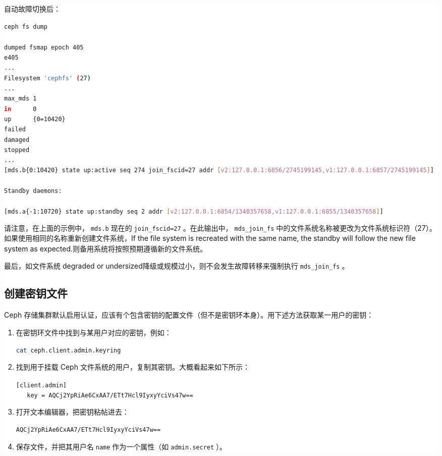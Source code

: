 自动故障切换后：

```bash
ceph fs dump

dumped fsmap epoch 405
e405
...
Filesystem 'cephfs' (27)
...
max_mds 1
in      0
up      {0=10420}
failed
damaged
stopped
...
[mds.b{0:10420} state up:active seq 274 join_fscid=27 addr [v2:127.0.0.1:6856/2745199145,v1:127.0.0.1:6857/2745199145]]

Standby daemons:

[mds.a{-1:10720} state up:standby seq 2 addr [v2:127.0.0.1:6854/1340357658,v1:127.0.0.1:6855/1340357658]]
```

请注意，在上面的示例中， `mds.b` 现在的 `join_fscid=27` 。在此输出中， `mds_join_fs` 中的文件系统名称被更改为文件系统标识符（27）。如果使用相同的名称重新创建文件系统，If the file system is recreated with the same name, the standby will follow the new file system as expected.则备用系统将按照预期遵循新的文件系统。

最后，如文件系统 degraded or undersized降级或规模过小，则不会发生故障转移来强制执行 `mds_join_fs` 。



## 创建密钥文件

Ceph 存储集群默认启用认证，应该有个包含密钥的配置文件（但不是密钥环本身）。用下述方法获取某一用户的密钥：

1. 在密钥环文件中找到与某用户对应的密钥，例如：

   ```bash
   cat ceph.client.admin.keyring
   ```

2. 找到用于挂载 Ceph 文件系统的用户，复制其密钥。大概看起来如下所示：

   ```bash
   [client.admin]
      key = AQCj2YpRiAe6CxAA7/ETt7Hcl9IyxyYciVs47w==
   ```

3. 打开文本编辑器，把密钥粘帖进去：

   ```bash
   AQCj2YpRiAe6CxAA7/ETt7Hcl9IyxyYciVs47w==
   ```

5. 保存文件，并把其用户名 `name` 作为一个属性（如 `admin.secret` ）。

